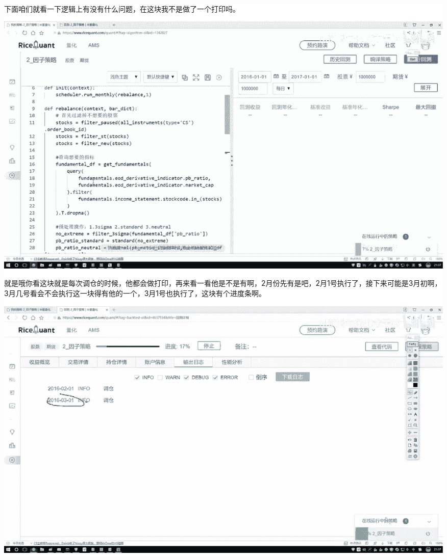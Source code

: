 下面咱们就看一下逻辑上有没有什么问题，在这块我不是做了一个打印吗。

![](img/5714f7ed8bbeb878b313961c64890e2a_73.png)

就是哦你看这块就是每次调仓的时候，他都会做打印，再来看一看他是不是有啊，2月份先有是吧，2月1号执行了，接下来可能是3月初啊，3月几号看会不会执行这一块得有他的一个，3月1号也执行了，这块有个进度条啊。



![](img/5714f7ed8bbeb878b313961c64890e2a_75.png)
